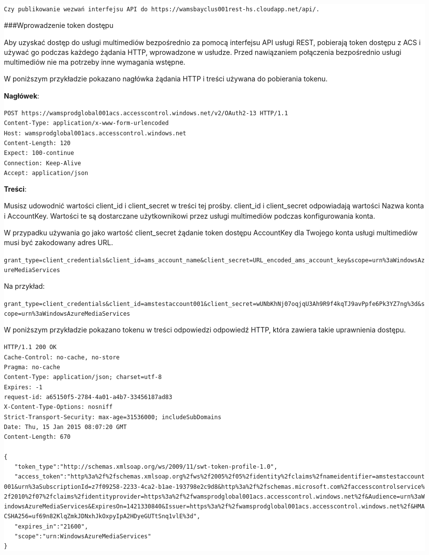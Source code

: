     Czy publikowanie wezwań interfejsu API do https://wamsbayclus001rest-hs.cloudapp.net/api/.

###<a name="getting-an-access-token"></a>Wprowadzenie token dostępu

Aby uzyskać dostęp do usługi multimediów bezpośrednio za pomocą interfejsu API usługi REST, pobierają token dostępu z ACS i używać go podczas każdego żądania HTTP, wprowadzone w usłudze. Przed nawiązaniem połączenia bezpośrednio usługi multimediów nie ma potrzeby inne wymagania wstępne.

W poniższym przykładzie pokazano nagłówka żądania HTTP i treści używana do pobierania tokenu.

**Nagłówek**:

    POST https://wamsprodglobal001acs.accesscontrol.windows.net/v2/OAuth2-13 HTTP/1.1
    Content-Type: application/x-www-form-urlencoded
    Host: wamsprodglobal001acs.accesscontrol.windows.net
    Content-Length: 120
    Expect: 100-continue
    Connection: Keep-Alive
    Accept: application/json

    
**Treści**:

Musisz udowodnić wartości client_id i client_secret w treści tej prośby. client_id i client_secret odpowiadają wartości Nazwa konta i AccountKey. Wartości te są dostarczane użytkownikowi przez usługi multimediów podczas konfigurowania konta. 

W przypadku używania go jako wartość client_secret żądanie token dostępu AccountKey dla Twojego konta usługi multimediów musi być zakodowany adres URL.

    grant_type=client_credentials&client_id=ams_account_name&client_secret=URL_encoded_ams_account_key&scope=urn%3aWindowsAzureMediaServices


Na przykład: 

    grant_type=client_credentials&client_id=amstestaccount001&client_secret=wUNbKhNj07oqjqU3Ah9R9f4kqTJ9avPpfe6Pk3YZ7ng%3d&scope=urn%3aWindowsAzureMediaServices


W poniższym przykładzie pokazano tokenu w treści odpowiedzi odpowiedź HTTP, która zawiera takie uprawnienia dostępu.

    HTTP/1.1 200 OK
    Cache-Control: no-cache, no-store
    Pragma: no-cache
    Content-Type: application/json; charset=utf-8
    Expires: -1
    request-id: a65150f5-2784-4a01-a4b7-33456187ad83
    X-Content-Type-Options: nosniff
    Strict-Transport-Security: max-age=31536000; includeSubDomains
    Date: Thu, 15 Jan 2015 08:07:20 GMT
    Content-Length: 670
    
    {  
       "token_type":"http://schemas.xmlsoap.org/ws/2009/11/swt-token-profile-1.0",
       "access_token":"http%3a%2f%2fschemas.xmlsoap.org%2fws%2f2005%2f05%2fidentity%2fclaims%2fnameidentifier=amstestaccount001&urn%3aSubscriptionId=z7f09258-2233-4ca2-b1ae-193798e2c9d8&http%3a%2f%2fschemas.microsoft.com%2faccesscontrolservice%2f2010%2f07%2fclaims%2fidentityprovider=https%3a%2f%2fwamsprodglobal001acs.accesscontrol.windows.net%2f&Audience=urn%3aWindowsAzureMediaServices&ExpiresOn=1421330840&Issuer=https%3a%2f%2fwamsprodglobal001acs.accesscontrol.windows.net%2f&HMACSHA256=uf69n82KlqZmkJDNxhJkOxpyIpA2HDyeGUTtSnq1vlE%3d",
       "expires_in":"21600",
       "scope":"urn:WindowsAzureMediaServices"
    }
    